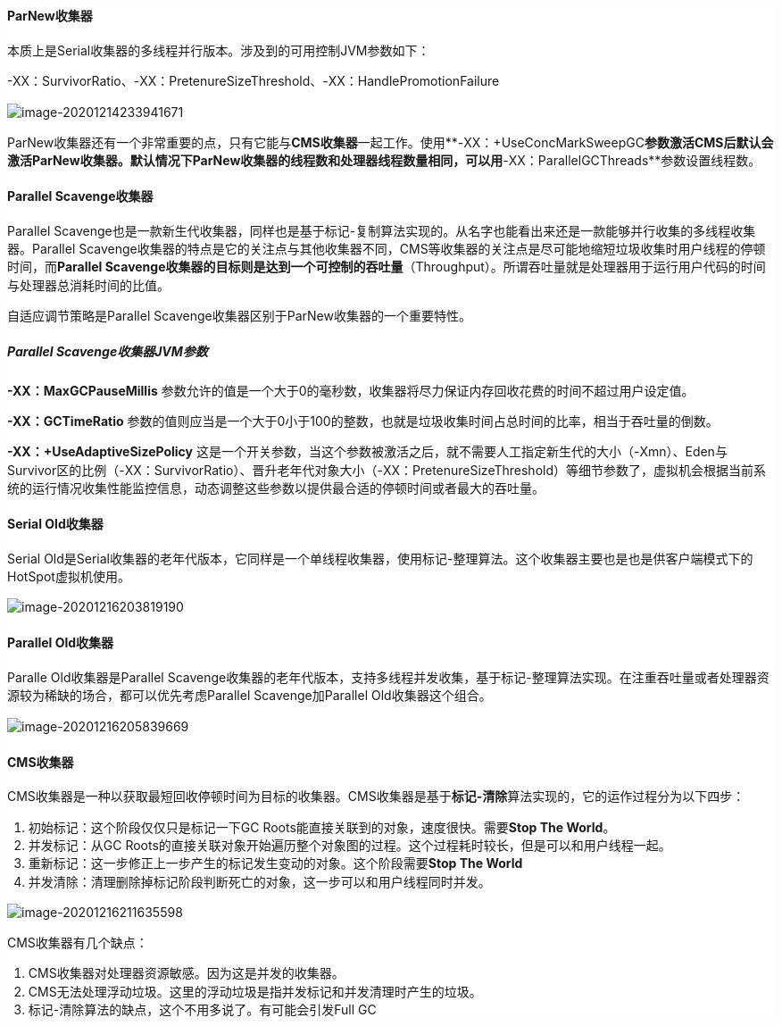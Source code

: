 #### ParNew收集器

本质上是Serial收集器的多线程并行版本。涉及到的可用控制JVM参数如下：

-XX：SurvivorRatio、-XX：PretenureSizeThreshold、-XX：HandlePromotionFailure

![image-20201214233941671](E:\拎着自己飞呀\笔记本\images\image-20201214233941671.png)

ParNew收集器还有一个非常重要的点，只有它能与**CMS收集器**一起工作。使用**-XX：+UseConcMarkSweepGC**参数激活CMS后默认会激活ParNew收集器。默认情况下ParNew收集器的线程数和处理器线程数量相同，可以用**-XX：ParallelGCThreads**参数设置线程数。

#### Parallel Scavenge收集器

Parallel Scavenge也是一款新生代收集器，同样也是基于标记-复制算法实现的。从名字也能看出来还是一款能够并行收集的多线程收集器。Parallel Scavenge收集器的特点是它的关注点与其他收集器不同，CMS等收集器的关注点是尽可能地缩短垃圾收集时用户线程的停顿时间，而**Parallel Scavenge收集器的目标则是达到一个可控制的吞吐量**（Throughput）。所谓吞吐量就是处理器用于运行用户代码的时间与处理器总消耗时间的比值。

自适应调节策略是Parallel Scavenge收集器区别于ParNew收集器的一个重要特性。

##### Parallel Scavenge收集器JVM参数

**-XX：MaxGCPauseMillis** 参数允许的值是一个大于0的毫秒数，收集器将尽力保证内存回收花费的时间不超过用户设定值。

**-XX：GCTimeRatio** 参数的值则应当是一个大于0小于100的整数，也就是垃圾收集时间占总时间的比率，相当于吞吐量的倒数。

**-XX：+UseAdaptiveSizePolicy**  这是一个开关参数，当这个参数被激活之后，就不需要人工指定新生代的大小（-Xmn）、Eden与Survivor区的比例（-XX：SurvivorRatio）、晋升老年代对象大小（-XX：PretenureSizeThreshold）等细节参数了，虚拟机会根据当前系统的运行情况收集性能监控信息，动态调整这些参数以提供最合适的停顿时间或者最大的吞吐量。

#### Serial Old收集器

Serial Old是Serial收集器的老年代版本，它同样是一个单线程收集器，使用标记-整理算法。这个收集器主要也是也是供客户端模式下的HotSpot虚拟机使用。

![image-20201216203819190](E:\拎着自己飞呀\笔记本\images\image-20201216203819190.png)

 #### Parallel Old收集器

Paralle Old收集器是Parallel Scavenge收集器的老年代版本，支持多线程并发收集，基于标记-整理算法实现。在注重吞吐量或者处理器资源较为稀缺的场合，都可以优先考虑Parallel Scavenge加Parallel Old收集器这个组合。

![image-20201216205839669](E:\拎着自己飞呀\笔记本\images\image-20201216205839669.png)

#### CMS收集器

CMS收集器是一种以获取最短回收停顿时间为目标的收集器。CMS收集器是基于**标记-清除**算法实现的，它的运作过程分为以下四步：

1. 初始标记：这个阶段仅仅只是标记一下GC Roots能直接关联到的对象，速度很快。需要**Stop The World**。
2. 并发标记：从GC Roots的直接关联对象开始遍历整个对象图的过程。这个过程耗时较长，但是可以和用户线程一起。
3. 重新标记：这一步修正上一步产生的标记发生变动的对象。这个阶段需要**Stop The World**
4. 并发清除：清理删除掉标记阶段判断死亡的对象，这一步可以和用户线程同时并发。

![image-20201216211635598](E:\拎着自己飞呀\笔记本\images\image-20201216211635598.png)

CMS收集器有几个缺点：

1. CMS收集器对处理器资源敏感。因为这是并发的收集器。
2. CMS无法处理浮动垃圾。这里的浮动垃圾是指并发标记和并发清理时产生的垃圾。
3. 标记-清除算法的缺点，这个不用多说了。有可能会引发Full GC

